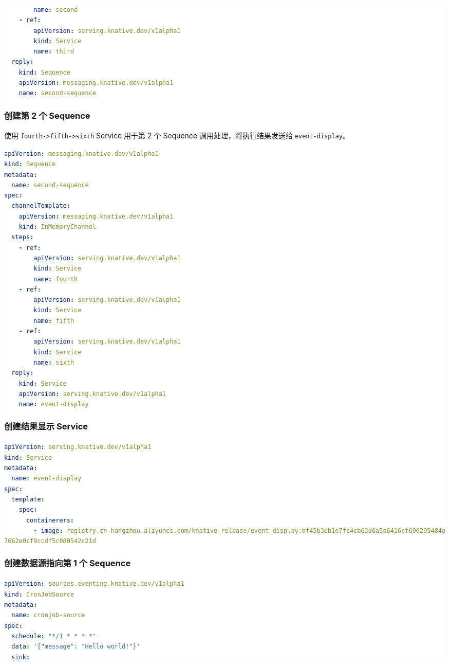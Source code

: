```yaml
        name: second
    - ref:
        apiVersion: serving.knative.dev/v1alpha1
        kind: Service
        name: third
  reply:
    kind: Sequence
    apiVersion: messaging.knative.dev/v1alpha1
    name: second-sequence
```
### 创建第 2 个 Sequence
使用 `fourth->fifth->sixth` Service 用于第 2 个 Sequence 调用处理，将执行结果发送给 `event-display`。
```yaml
apiVersion: messaging.knative.dev/v1alpha1
kind: Sequence
metadata:
  name: second-sequence
spec:
  channelTemplate:
    apiVersion: messaging.knative.dev/v1alpha1
    kind: InMemoryChannel
  steps:
    - ref:
        apiVersion: serving.knative.dev/v1alpha1
        kind: Service
        name: fourth
    - ref:
        apiVersion: serving.knative.dev/v1alpha1
        kind: Service
        name: fifth
    - ref:
        apiVersion: serving.knative.dev/v1alpha1
        kind: Service
        name: sixth
  reply:
    kind: Service
    apiVersion: serving.knative.dev/v1alpha1
    name: event-display
```
### 创建结果显示 Service
```yaml
apiVersion: serving.knative.dev/v1alpha1
kind: Service
metadata:
  name: event-display
spec:
  template:
    spec:
      containerers:
        - image: registry.cn-hangzhou.aliyuncs.com/knative-release/event_display:bf45b3eb1e7fc4cb63d6a5a6416cf696295484a7662e0cf9ccdf5c080542c21d
```
### 创建数据源指向第 1 个 Sequence
```yaml
apiVersion: sources.eventing.knative.dev/v1alpha1
kind: CronJobSource
metadata:
  name: cronjob-source
spec:
  schedule: "*/1 * * * *"
  data: '{"message": "Hello world!"}'
  sink:
```